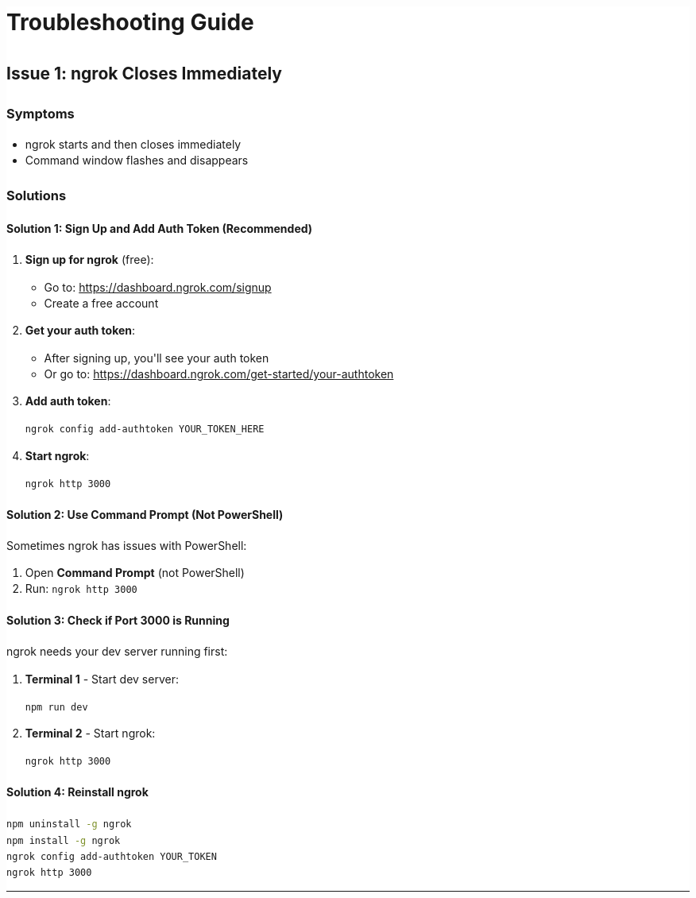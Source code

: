 # Troubleshooting Guide

## Issue 1: ngrok Closes Immediately

### Symptoms
- ngrok starts and then closes immediately
- Command window flashes and disappears

### Solutions

#### Solution 1: Sign Up and Add Auth Token (Recommended)

1. **Sign up for ngrok** (free):
   - Go to: https://dashboard.ngrok.com/signup
   - Create a free account

2. **Get your auth token**:
   - After signing up, you'll see your auth token
   - Or go to: https://dashboard.ngrok.com/get-started/your-authtoken

3. **Add auth token**:
   ```bash
   ngrok config add-authtoken YOUR_TOKEN_HERE
   ```

4. **Start ngrok**:
   ```bash
   ngrok http 3000
   ```

#### Solution 2: Use Command Prompt (Not PowerShell)

Sometimes ngrok has issues with PowerShell:

1. Open **Command Prompt** (not PowerShell)
2. Run: `ngrok http 3000`

#### Solution 3: Check if Port 3000 is Running

ngrok needs your dev server running first:

1. **Terminal 1** - Start dev server:
   ```bash
   npm run dev
   ```

2. **Terminal 2** - Start ngrok:
   ```bash
   ngrok http 3000
   ```

#### Solution 4: Reinstall ngrok

```bash
npm uninstall -g ngrok
npm install -g ngrok
ngrok config add-authtoken YOUR_TOKEN
ngrok http 3000
```

---